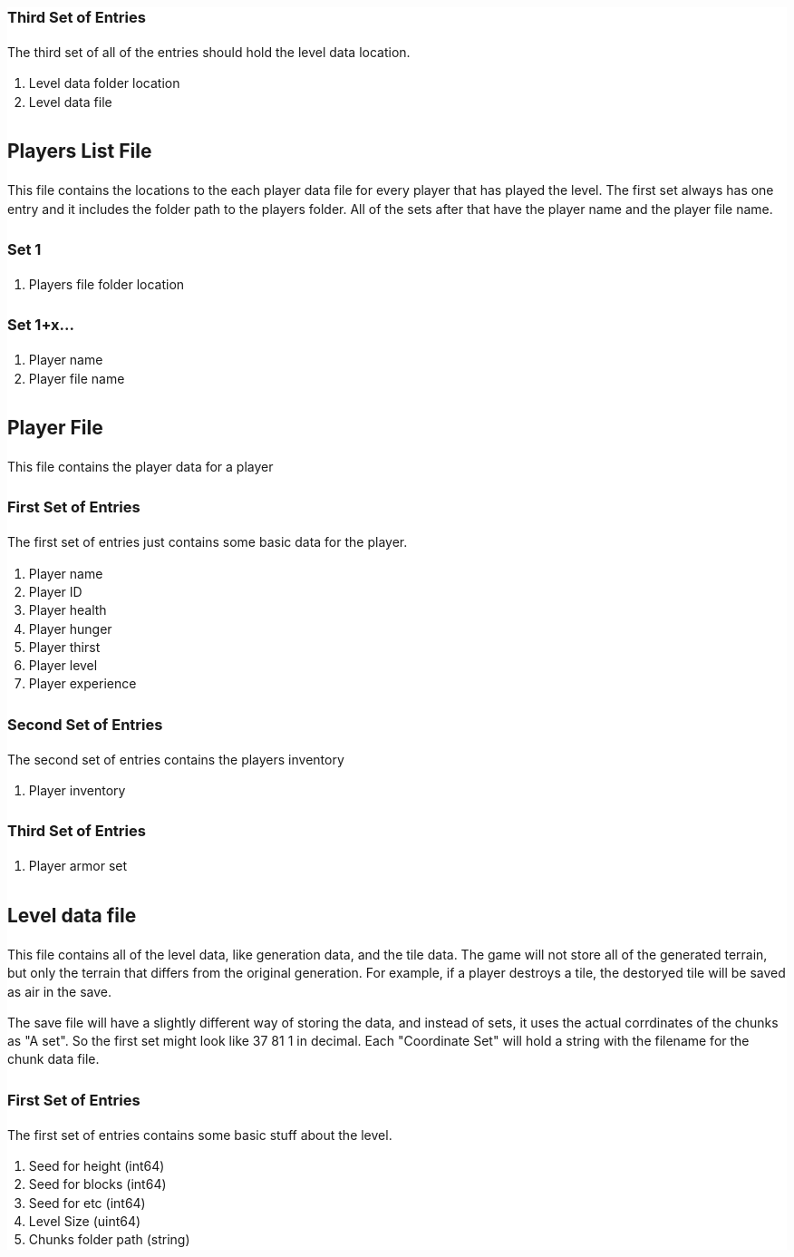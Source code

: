 ### Third Set of Entries
The third set of all of the entries should hold the level data location.
1. Level data folder location
2. Level data file



## Players List File
This file contains the locations to the each player data file for every player that has played the level. The first set always has one entry and it includes the folder path to the players folder. All of the sets after that have the player name and the player file name.

### Set 1
1. Players file folder location
### Set 1+x...
1. Player name
2. Player file name

## Player File
This file contains the player data for a player

### First Set of Entries
The first set of entries just contains some basic data for the player.
1. Player name
2. Player ID
3. Player health
4. Player hunger
5. Player thirst
6. Player level
7. Player experience

### Second Set of Entries
The second set of entries contains the players inventory
1. Player inventory

### Third Set of Entries
1. Player armor set

## Level data file
This file contains all of the level data, like generation data, and the tile data. The game will not store all of the generated terrain, but only the terrain that differs from the original generation. For example, if a player destroys a tile, the destoryed tile will be saved as air in the save.

The save file will have a slightly different way of storing the data, and instead of sets, it uses the actual corrdinates of the chunks as "A set". So the first set might look like 37 81 1 in decimal. Each "Coordinate Set" will hold a string with the filename for the chunk data file.

### First Set of Entries
The first set of entries contains some basic stuff about the level.
1. Seed for height (int64)
2. Seed for blocks (int64)
3. Seed for etc (int64)
4. Level Size (uint64)
5. Chunks folder path (string)
